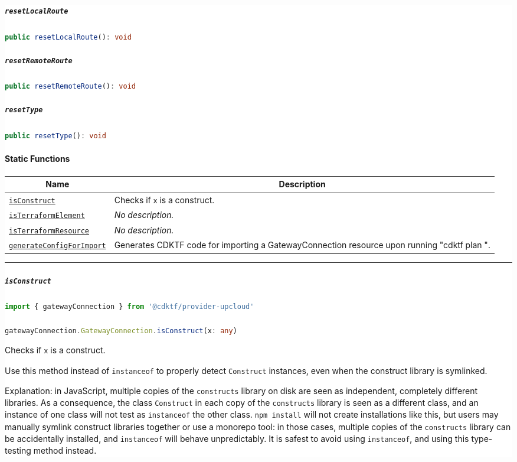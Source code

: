 ##### `resetLocalRoute` <a name="resetLocalRoute" id="@cdktf/provider-upcloud.gatewayConnection.GatewayConnection.resetLocalRoute"></a>

```typescript
public resetLocalRoute(): void
```

##### `resetRemoteRoute` <a name="resetRemoteRoute" id="@cdktf/provider-upcloud.gatewayConnection.GatewayConnection.resetRemoteRoute"></a>

```typescript
public resetRemoteRoute(): void
```

##### `resetType` <a name="resetType" id="@cdktf/provider-upcloud.gatewayConnection.GatewayConnection.resetType"></a>

```typescript
public resetType(): void
```

#### Static Functions <a name="Static Functions" id="Static Functions"></a>

| **Name** | **Description** |
| --- | --- |
| <code><a href="#@cdktf/provider-upcloud.gatewayConnection.GatewayConnection.isConstruct">isConstruct</a></code> | Checks if `x` is a construct. |
| <code><a href="#@cdktf/provider-upcloud.gatewayConnection.GatewayConnection.isTerraformElement">isTerraformElement</a></code> | *No description.* |
| <code><a href="#@cdktf/provider-upcloud.gatewayConnection.GatewayConnection.isTerraformResource">isTerraformResource</a></code> | *No description.* |
| <code><a href="#@cdktf/provider-upcloud.gatewayConnection.GatewayConnection.generateConfigForImport">generateConfigForImport</a></code> | Generates CDKTF code for importing a GatewayConnection resource upon running "cdktf plan <stack-name>". |

---

##### `isConstruct` <a name="isConstruct" id="@cdktf/provider-upcloud.gatewayConnection.GatewayConnection.isConstruct"></a>

```typescript
import { gatewayConnection } from '@cdktf/provider-upcloud'

gatewayConnection.GatewayConnection.isConstruct(x: any)
```

Checks if `x` is a construct.

Use this method instead of `instanceof` to properly detect `Construct`
instances, even when the construct library is symlinked.

Explanation: in JavaScript, multiple copies of the `constructs` library on
disk are seen as independent, completely different libraries. As a
consequence, the class `Construct` in each copy of the `constructs` library
is seen as a different class, and an instance of one class will not test as
`instanceof` the other class. `npm install` will not create installations
like this, but users may manually symlink construct libraries together or
use a monorepo tool: in those cases, multiple copies of the `constructs`
library can be accidentally installed, and `instanceof` will behave
unpredictably. It is safest to avoid using `instanceof`, and using
this type-testing method instead.
